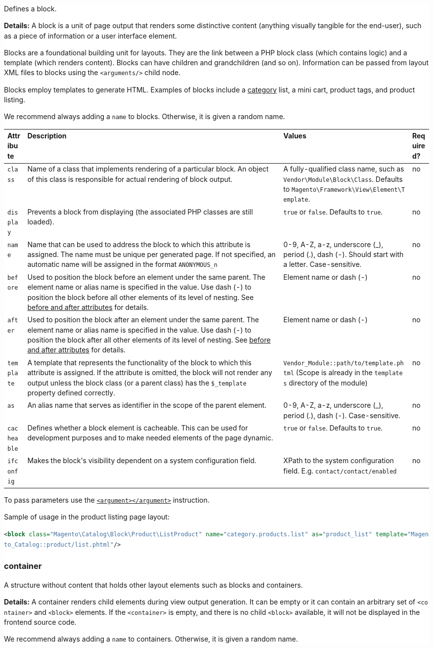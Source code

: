Defines a block.

**Details:** A block is a unit of page output that renders some distinctive content (anything visually tangible for the end-user), such as a piece of information or a user interface element.

Blocks are a foundational building unit for layouts. They are the link between a PHP block class (which contains logic) and a template (which renders content). Blocks can have children and grandchildren (and so on). Information can be passed from layout XML files to blocks using the `<arguments/>` child node.

Blocks employ templates to generate HTML. Examples of blocks include a [category](https://glossary.magento.com/category) list, a mini cart, product tags, and product listing.

<InlineAlert variant="info" slots="text"/>

We recommend always adding a `name` to blocks. Otherwise, it is given a random name.

| Attribute | Description | Values | Required? |
|:------- |:------ |:------ |:------ |
| `class` | Name of a class that implements rendering of a particular block. An object of this class is responsible for actual rendering of block output. | A fully-qualified class name, such as `Vendor\Module\Block\Class`. Defaults to `Magento\Framework\View\Element\Template`. | no |
| `display` | Prevents a block from displaying (the associated PHP classes are still loaded). | `true` or `false`. Defaults to `true`. | no |
| `name` | Name that can be used to address the block to which this attribute is assigned. The name must be unique per generated page. If not specified, an automatic name will be assigned in the format `ANONYMOUS_n` | 0-9, A-Z, a-z, underscore (_), period (.), dash (-). Should start with a letter. Case-sensitive. | no |
| `before` | Used to position the block before an element under the same parent. The element name or alias name is specified in the value. Use dash (-) to position the block before all other elements of its level of nesting. See [before and after attributes](#before-and-after-attributes) for details. | Element name or dash (-) | no |
| `after` | Used to position the block after an element under the same parent. The element name or alias name is specified in the value. Use dash (-) to position the block after all other elements of its level of nesting. See [before and after attributes](#before-and-after-attributes) for details. | Element name or dash (-) | no |
| `template` | A template that represents the functionality of the block to which this attribute is assigned. If the attribute is omitted, the block will not render any output unless the block class (or a parent class) has the `$_template` property defined correctly. | `Vendor_Module::path/to/template.phtml` (Scope is already in the `templates` directory of the module) | no |
| `as` | An alias name that serves as identifier in the scope of the parent element. | 0-9, A-Z, a-z, underscore (_), period (.), dash (-). Case-sensitive. | no |
| `cacheable` | Defines whether a block element is cacheable. This can be used for development purposes and to make needed elements of the page dynamic. | `true` or `false`. Defaults to `true`. | no |
| `ifconfig` | Makes the block's visibility dependent on a system configuration field. | XPath to the system configuration field. E.g. `contact/contact/enabled` | no |

To pass parameters use the [`<argument></argument>`](#argument) instruction.

Sample of usage in the product listing page layout:

```xml
<block class="Magento\Catalog\Block\Product\ListProduct" name="category.products.list" as="product_list" template="Magento_Catalog::product/list.phtml"/>
```

### container

A structure without content that holds other layout elements such as blocks and containers.

**Details:**
A container renders child elements during view output generation. It can be empty or it can contain an arbitrary set of `<container>` and `<block>` elements. If the `<container>` is empty, and there is no child `<block>` available, it will not be displayed in the frontend source code.

<InlineAlert variant="info" slots="text"/>

We recommend always adding a `name` to containers. Otherwise, it is given a random name.
